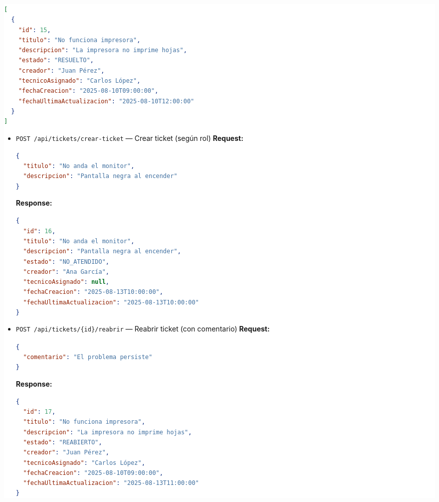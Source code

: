   ```json
  [
    {
      "id": 15,
      "titulo": "No funciona impresora",
      "descripcion": "La impresora no imprime hojas",
      "estado": "RESUELTO",
      "creador": "Juan Pérez",
      "tecnicoAsignado": "Carlos López",
      "fechaCreacion": "2025-08-10T09:00:00",
      "fechaUltimaActualizacion": "2025-08-10T12:00:00"
    }
  ]
  ```

- `POST /api/tickets/crear-ticket` — Crear ticket (según rol)
  **Request:**

  ```json
  {
    "titulo": "No anda el monitor",
    "descripcion": "Pantalla negra al encender"
  }
  ```

  **Response:**

  ```json
  {
    "id": 16,
    "titulo": "No anda el monitor",
    "descripcion": "Pantalla negra al encender",
    "estado": "NO_ATENDIDO",
    "creador": "Ana García",
    "tecnicoAsignado": null,
    "fechaCreacion": "2025-08-13T10:00:00",
    "fechaUltimaActualizacion": "2025-08-13T10:00:00"
  }
  ```

- `POST /api/tickets/{id}/reabrir` — Reabrir ticket (con comentario)
  **Request:**
  ```json
  {
    "comentario": "El problema persiste"
  }
  ```
  **Response:**
  ```json
  {
    "id": 17,
    "titulo": "No funciona impresora",
    "descripcion": "La impresora no imprime hojas",
    "estado": "REABIERTO",
    "creador": "Juan Pérez",
    "tecnicoAsignado": "Carlos López",
    "fechaCreacion": "2025-08-10T09:00:00",
    "fechaUltimaActualizacion": "2025-08-13T11:00:00"
  }
  ```
